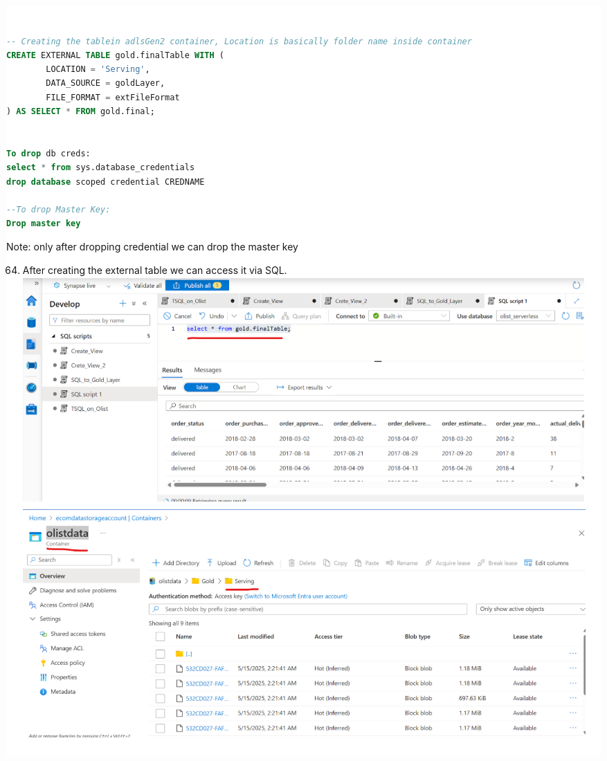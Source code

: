 ```sql


-- Creating the tablein adlsGen2 container, Location is basically folder name inside container
CREATE EXTERNAL TABLE gold.finalTable WITH (
        LOCATION = 'Serving',
        DATA_SOURCE = goldLayer,
        FILE_FORMAT = extFileFormat
) AS SELECT * FROM gold.final;


To drop db creds:
select * from sys.database_credentials
drop database scoped credential CREDNAME

--To drop Master Key:
Drop master key
```
Note: only after dropping credential we can drop the master key

64. After creating the external table we can access it via SQL.
![64.png](https://github.com/Kens3i/E-Com_Azure_Data_Eng_Proj/blob/main/Images/64.png?raw=true)
![64.2.png](https://github.com/Kens3i/E-Com_Azure_Data_Eng_Proj/blob/main/Images/64.2.png?raw=true)
